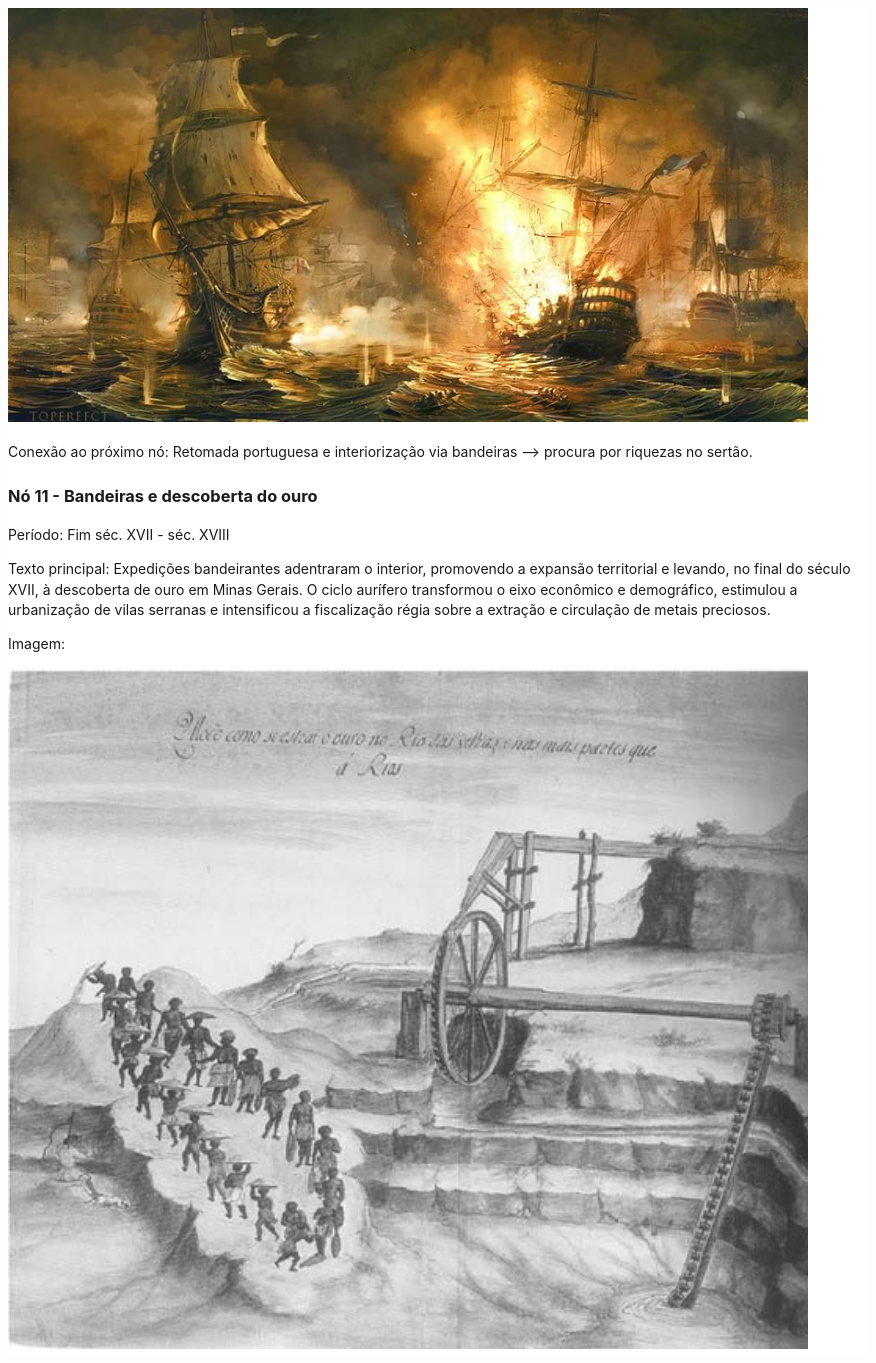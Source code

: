 <img src="images_crono/BatalhaNavalRepresentacaoLegal.png" alt="Representação de batalha naval" width="800"/>

Conexão ao próximo nó: Retomada portuguesa e interiorização via bandeiras --> procura por riquezas no sertão.


### Nó 11 - Bandeiras e descoberta do ouro

Período: Fim séc. XVII - séc. XVIII

Texto principal: Expedições bandeirantes adentraram o interior, promovendo a expansão territorial e levando, no final do século XVII, à descoberta de ouro em Minas Gerais. O ciclo aurífero transformou o eixo econômico e demográfico, estimulou a urbanização de vilas serranas e intensificou a fiscalização régia sobre a extração e circulação de metais preciosos.

Imagem:

<img src="images_crono/Gold-exploitation-in-the-River-das-Velhas.png" alt="Gravura de exploração de outro no Rio das Velhas, em Minas Gerais" width="800"/>